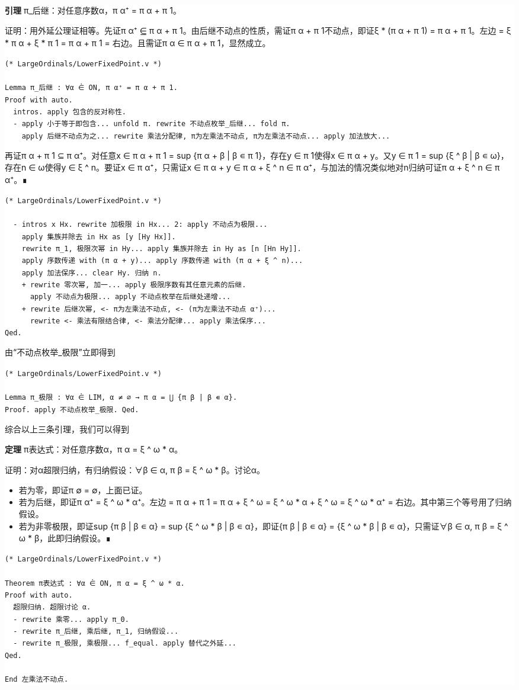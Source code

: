 **引理** π_后继：对任意序数α，π α⁺ = π α + π 1。

证明：用外延公理证相等。先证π α⁺ ⋸ π α + π 1。由后继不动点的性质，需证π α + π 1不动点，即证ξ * (π α + π 1) = π α + π 1。左边 = ξ * π α + ξ * π 1 = π α + π 1 = 右边。且需证π α ∈ π α + π 1，显然成立。

```Coq
(* LargeOrdinals/LowerFixedPoint.v *)

Lemma π_后继 : ∀α ⋵ ON, π α⁺ = π α + π 1.
Proof with auto.
  intros. apply 包含的反对称性.
  - apply 小于等于即包含... unfold π. rewrite 不动点枚举_后继... fold π.
    apply 后继不动点为之... rewrite 乘法分配律, π为左乘法不动点, π为左乘法不动点... apply 加法放大...
```

再证π α + π 1 ⊆ π α⁺。对任意x ∈ π α + π 1 = sup {π α + β | β ∊ π 1}，存在y ∈ π 1使得x ∈ π α + y。又y ∈ π 1 = sup {ξ ^ β | β ∊ ω}，存在n ∈ ω使得y ∈ ξ ^ n。要证x ∈ π α⁺，只需证x ∈ π α + y ∈ π α + ξ ^ n ∈ π α⁺，与加法的情况类似地对n归纳可证π α + ξ ^ n ∈ π α⁺。∎

```Coq
(* LargeOrdinals/LowerFixedPoint.v *)

  - intros x Hx. rewrite 加极限 in Hx... 2: apply 不动点为极限...
    apply 集族并除去 in Hx as [y [Hy Hx]].
    rewrite π_1, 极限次幂 in Hy... apply 集族并除去 in Hy as [n [Hn Hy]].
    apply 序数传递 with (π α + y)... apply 序数传递 with (π α + ξ ^ n)...
    apply 加法保序... clear Hy. 归纳 n.
    + rewrite 零次幂, 加一... apply 极限序数有其任意元素的后继.
      apply 不动点为极限... apply 不动点枚举在后继处递增...
    + rewrite 后继次幂, <- π为左乘法不动点, <- (π为左乘法不动点 α⁺)...
      rewrite <- 乘法有限结合律, <- 乘法分配律... apply 乘法保序...
Qed.
```

由“不动点枚举_极限”立即得到

```Coq
(* LargeOrdinals/LowerFixedPoint.v *)

Lemma π_极限 : ∀α ⋵ LIM, α ≠ ∅ → π α = ⋃ {π β | β ∊ α}.
Proof. apply 不动点枚举_极限. Qed.
```

综合以上三条引理，我们可以得到

**定理** π表达式：对任意序数α，π α = ξ ^ ω * α。

证明：对α超限归纳，有归纳假设：∀β ∈ α, π β = ξ ^ ω * β。讨论α。

- 若为零，即证π ∅ = ∅，上面已证。
- 若为后继，即证π α⁺ = ξ ^ ω * α⁺。左边 = π α + π 1 = π α + ξ ^ ω = ξ ^ ω * α + ξ ^ ω = ξ ^ ω * α⁺ = 右边。其中第三个等号用了归纳假设。
- 若为非零极限，即证sup {π β | β ∊ α} = sup {ξ ^ ω * β | β ∊ α}，即证{π β | β ∊ α} = {ξ ^ ω * β | β ∊ α}，只需证∀β ∈ α, π β = ξ ^ ω * β，此即归纳假设。∎

```Coq
(* LargeOrdinals/LowerFixedPoint.v *)

Theorem π表达式 : ∀α ⋵ ON, π α = ξ ^ ω * α.
Proof with auto.
  超限归纳. 超限讨论 α.
  - rewrite 乘零... apply π_0.
  - rewrite π_后继, 乘后继, π_1, 归纳假设...
  - rewrite π_极限, 乘极限... f_equal. apply 替代之外延...
Qed.

End 左乘法不动点.
```
